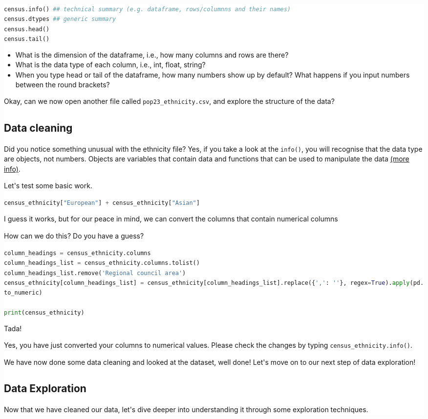 ```python
census.info() ## technical summary (e.g. dataframe, rows/columnns and their names)
census.dtypes ## generic summary
census.head()
census.tail()
```

* What is the dimension of the dataframe, i.e., how many columns and rows are there?
* What is the data type of each column, i.e., int, float, string?
* When you type head or tail of the dataframe, how many numbers show up by default? What happens if you input numbers between the round brackets?


Okay, can we now open another file called `pop23_ethnicity.csv`, and explore the structure of the data?



## Data cleaning

Did you notice something unusual with the ethnicity file? Yes, if you take a look at the `info()`, you will recognise that the data type are objects, not numbers. Objects are variables that contain data and functions that can be used to manipulate the data [(more info)](https://www.geeksforgeeks.org/python-object/).

Let's test some basic work.

```python
census_ethnicity["European"] + census_ethnicity["Asian"]
```

I guess it works, but for our peace in mind, we can convert the columns that contain numerical columns

How can we do this? Do you have a guess?

```python
column_headings = census_ethnicity.columns
column_headings_list = census_ethnicity.columns.tolist()
column_headings_list.remove('Regional council area')
census_ethnicity[column_headings_list] = census_ethnicity[column_headings_list].replace({',': ''}, regex=True).apply(pd.to_numeric)

print(census_ethnicity)
```

Tada!

Yes, you have just converted your columns to numerical values.
Please check the changes by typing `census_ethnicity.info()`.



We have now done some data cleaning and looked at the dataset, well done! Let's move on to our next step of data exploration!


## Data Exploration
Now that we have cleaned our data, let's dive deeper into understanding it through some exploration techniques.

